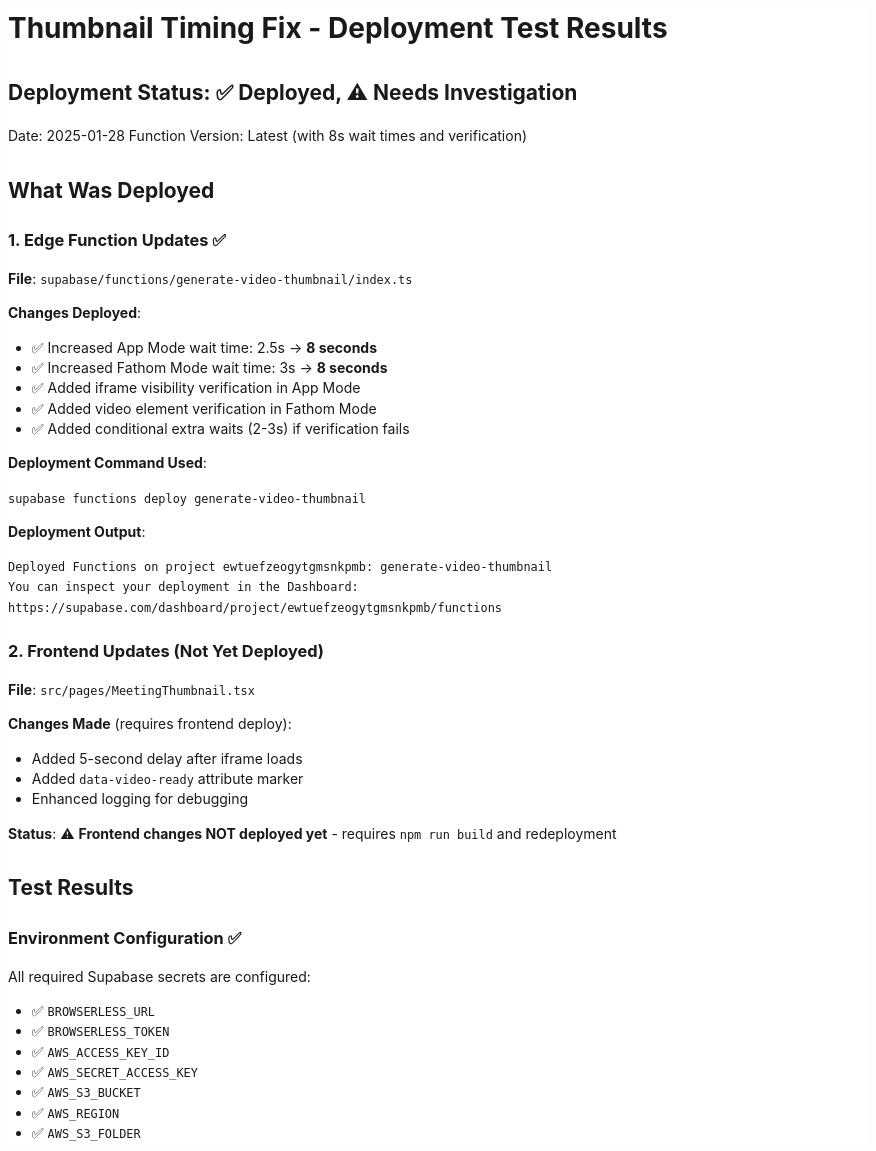 # Thumbnail Timing Fix - Deployment Test Results

## Deployment Status: ✅ Deployed, ⚠️ Needs Investigation

Date: 2025-01-28
Function Version: Latest (with 8s wait times and verification)

## What Was Deployed

### 1. Edge Function Updates ✅
**File**: `supabase/functions/generate-video-thumbnail/index.ts`

**Changes Deployed**:
- ✅ Increased App Mode wait time: 2.5s → **8 seconds**
- ✅ Increased Fathom Mode wait time: 3s → **8 seconds**
- ✅ Added iframe visibility verification in App Mode
- ✅ Added video element verification in Fathom Mode
- ✅ Added conditional extra waits (2-3s) if verification fails

**Deployment Command Used**:
```bash
supabase functions deploy generate-video-thumbnail
```

**Deployment Output**:
```
Deployed Functions on project ewtuefzeogytgmsnkpmb: generate-video-thumbnail
You can inspect your deployment in the Dashboard:
https://supabase.com/dashboard/project/ewtuefzeogytgmsnkpmb/functions
```

### 2. Frontend Updates (Not Yet Deployed)
**File**: `src/pages/MeetingThumbnail.tsx`

**Changes Made** (requires frontend deploy):
- Added 5-second delay after iframe loads
- Added `data-video-ready` attribute marker
- Enhanced logging for debugging

**Status**: ⚠️ **Frontend changes NOT deployed yet** - requires `npm run build` and redeployment

## Test Results

### Environment Configuration ✅
All required Supabase secrets are configured:
- ✅ `BROWSERLESS_URL`
- ✅ `BROWSERLESS_TOKEN`
- ✅ `AWS_ACCESS_KEY_ID`
- ✅ `AWS_SECRET_ACCESS_KEY`
- ✅ `AWS_S3_BUCKET`
- ✅ `AWS_REGION`
- ✅ `AWS_S3_FOLDER`
